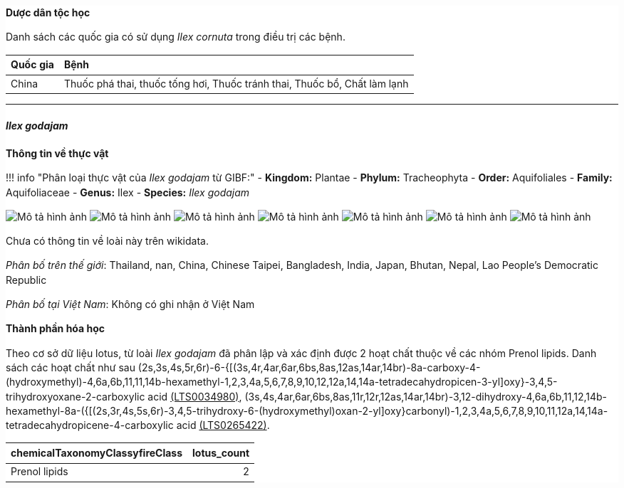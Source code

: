 
**Dược dân tộc học**

Danh sách các quốc gia có sử dụng *Ilex cornuta* trong điều trị các bệnh. 

| Quốc gia   | Bệnh                                                                      |
|:-----------|:--------------------------------------------------------------------------|
| China      | Thuốc phá thai, thuốc tống hơi, Thuốc tránh thai, Thuốc bổ, Chất làm lạnh |



---      
#### *Ilex godajam*
**Thông tin về thực vật**

!!! info "Phân loại thực vật của *Ilex godajam* từ GIBF:"
    - **Kingdom:** Plantae
    - **Phylum:** Tracheophyta
    - **Order:** Aquifoliales
    - **Family:** Aquifoliaceae
    - **Genus:** Ilex
    - **Species:** *Ilex godajam*

<img src="https://iiif-manifest.oxalis.br.fgov.be/specimen/BR0000009680357/manifest" alt="Mô tả hình ảnh" width="100" height="100">
<img src="https://oxalis.br.fgov.be/images/BR0/000/009/680/357/BR0000009680357.jpg" alt="Mô tả hình ảnh" width="100" height="100">
<img src="https://oxalis.br.fgov.be/images/BR0/000/027/872/543/BR0000027872543.jpg" alt="Mô tả hình ảnh" width="100" height="100">
<img src="https://iiif-manifest.oxalis.br.fgov.be/specimen/BR0000027872543/manifest" alt="Mô tả hình ảnh" width="100" height="100">
<img src="https://quod.lib.umich.edu/cgi/i/image/api/image/herb00ic:1505938:MICH-V-1505938/full/res:0/0/native.jpg" alt="Mô tả hình ảnh" width="100" height="100">
<img src="https://quod.lib.umich.edu/cgi/i/image/api/image/herb00ic:1505935:MICH-V-1505935/full/res:0/0/native.jpg" alt="Mô tả hình ảnh" width="100" height="100">
<img src="https://quod.lib.umich.edu/cgi/i/image/api/image/herb00ic:1505934:MICH-V-1505934/full/res:0/0/native.jpg" alt="Mô tả hình ảnh" width="100" height="100"> 

Chưa có thông tin về loài này trên wikidata.

*Phân bố trên thế giới*: Thailand, nan, China, Chinese Taipei, Bangladesh, India, Japan, Bhutan, Nepal, Lao People’s Democratic Republic

*Phân bố tại Việt Nam*: Không có ghi nhận ở Việt Nam

**Thành phần hóa học**
        

Theo cơ sở dữ liệu lotus, từ loài *Ilex godajam* đã phân lập và xác định được 2 hoạt chất thuộc về các nhóm Prenol lipids. Danh sách các hoạt chất như sau (2s,3s,4s,5r,6r)-6-{[(3s,4r,4ar,6ar,6bs,8as,12as,14ar,14br)-8a-carboxy-4-(hydroxymethyl)-4,6a,6b,11,11,14b-hexamethyl-1,2,3,4a,5,6,7,8,9,10,12,12a,14,14a-tetradecahydropicen-3-yl]oxy}-3,4,5-trihydroxyoxane-2-carboxylic acid [(LTS0034980)](https://lotus.naturalproducts.net/compound/lotus_id/LTS0034980), (3s,4s,4ar,6ar,6bs,8as,11r,12r,12as,14ar,14br)-3,12-dihydroxy-4,6a,6b,11,12,14b-hexamethyl-8a-({[(2s,3r,4s,5s,6r)-3,4,5-trihydroxy-6-(hydroxymethyl)oxan-2-yl]oxy}carbonyl)-1,2,3,4a,5,6,7,8,9,10,11,12a,14,14a-tetradecahydropicene-4-carboxylic acid [(LTS0265422)](https://lotus.naturalproducts.net/compound/lotus_id/LTS0265422).

| chemicalTaxonomyClassyfireClass   |   lotus_count |
|:----------------------------------|--------------:|
| Prenol lipids                     |             2 |
